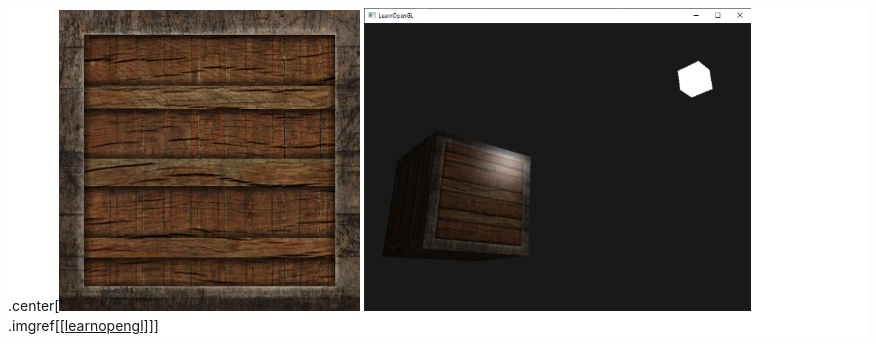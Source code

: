 .center[<img src="./img/specularmap_01.png" alt="specularmap_01" style="width:35%;">  <img src="./img/specularmap_02.png" alt="specularmap_02" style="width:45%;">  .imgref[[[learnopengl]](https://learnopengl.com/Lighting/Lighting-maps)]]
